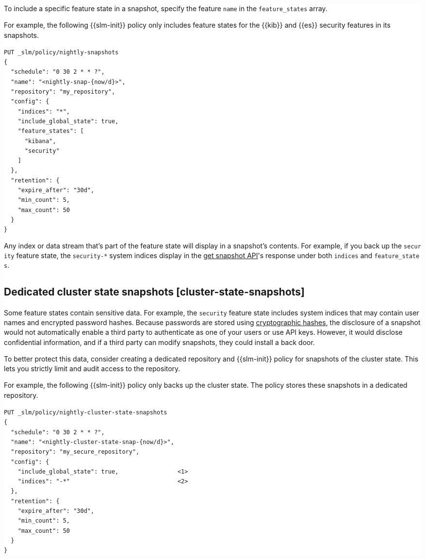To include a specific feature state in a snapshot, specify the feature `name` in the `feature_states` array.

For example, the following {{slm-init}} policy only includes feature states for the {{kib}} and {{es}} security features in its snapshots.

```console
PUT _slm/policy/nightly-snapshots
{
  "schedule": "0 30 2 * * ?",
  "name": "<nightly-snap-{now/d}>",
  "repository": "my_repository",
  "config": {
    "indices": "*",
    "include_global_state": true,
    "feature_states": [
      "kibana",
      "security"
    ]
  },
  "retention": {
    "expire_after": "30d",
    "min_count": 5,
    "max_count": 50
  }
}
```

Any index or data stream that’s part of the feature state will display in a snapshot’s contents. For example, if you back up the `security` feature state, the `security-*` system indices display in the [get snapshot API](https://www.elastic.co/docs/api/doc/elasticsearch/operation/operation-snapshot-get)'s response under both `indices` and `feature_states`.


## Dedicated cluster state snapshots [cluster-state-snapshots]

Some feature states contain sensitive data. For example, the `security` feature state includes system indices that may contain user names and encrypted password hashes. Because passwords are stored using [cryptographic hashes](elasticsearch://reference/elasticsearch/configuration-reference/security-settings.md#hashing-settings), the disclosure of a snapshot would not automatically enable a third party to authenticate as one of your users or use API keys. However, it would disclose confidential information, and if a third party can modify snapshots, they could install a back door.

To better protect this data, consider creating a dedicated repository and {{slm-init}} policy for snapshots of the cluster state. This lets you strictly limit and audit access to the repository.

For example, the following {{slm-init}} policy only backs up the cluster state. The policy stores these snapshots in a dedicated repository.

```console
PUT _slm/policy/nightly-cluster-state-snapshots
{
  "schedule": "0 30 2 * * ?",
  "name": "<nightly-cluster-state-snap-{now/d}>",
  "repository": "my_secure_repository",
  "config": {
    "include_global_state": true,                 <1>
    "indices": "-*"                               <2>
  },
  "retention": {
    "expire_after": "30d",
    "min_count": 5,
    "max_count": 50
  }
}
```
